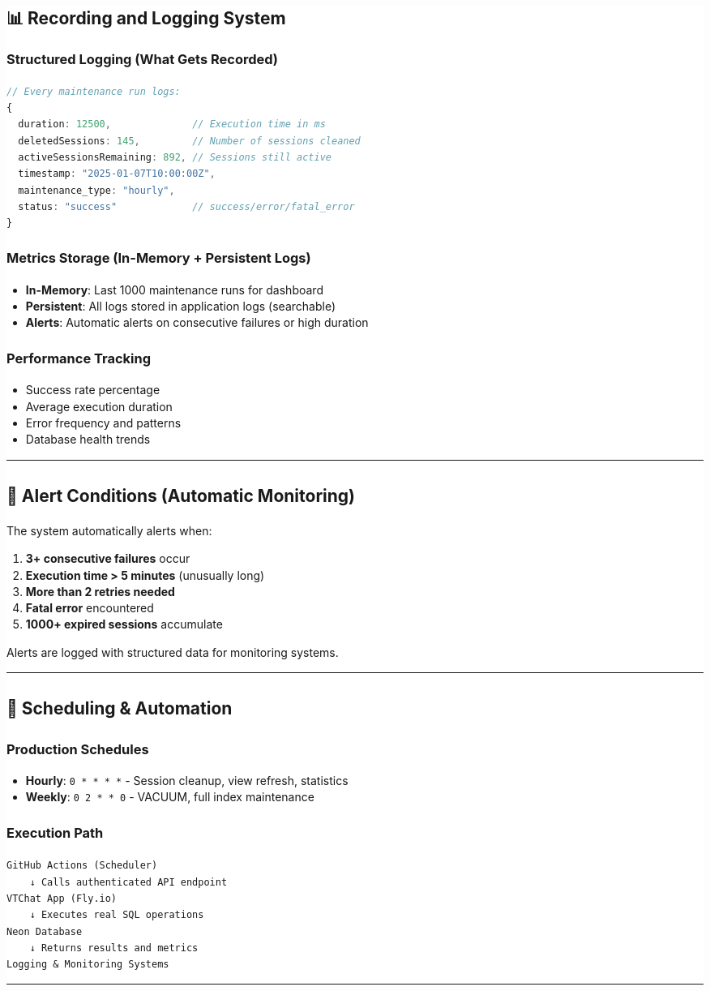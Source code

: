 ## 📊 **Recording and Logging System**

### **Structured Logging** (What Gets Recorded)
```typescript
// Every maintenance run logs:
{
  duration: 12500,              // Execution time in ms
  deletedSessions: 145,         // Number of sessions cleaned
  activeSessionsRemaining: 892, // Sessions still active
  timestamp: "2025-01-07T10:00:00Z",
  maintenance_type: "hourly",
  status: "success"             // success/error/fatal_error
}
```

### **Metrics Storage** (In-Memory + Persistent Logs)
- **In-Memory**: Last 1000 maintenance runs for dashboard
- **Persistent**: All logs stored in application logs (searchable)
- **Alerts**: Automatic alerts on consecutive failures or high duration

### **Performance Tracking**
- Success rate percentage
- Average execution duration
- Error frequency and patterns
- Database health trends

---

## 🚨 **Alert Conditions** (Automatic Monitoring)

The system automatically alerts when:

1. **3+ consecutive failures** occur
2. **Execution time > 5 minutes** (unusually long)
3. **More than 2 retries needed** 
4. **Fatal error** encountered
5. **1000+ expired sessions** accumulate

Alerts are logged with structured data for monitoring systems.

---

## 🔄 **Scheduling & Automation**

### **Production Schedules**
- **Hourly**: `0 * * * *` - Session cleanup, view refresh, statistics
- **Weekly**: `0 2 * * 0` - VACUUM, full index maintenance

### **Execution Path**
```
GitHub Actions (Scheduler) 
    ↓ Calls authenticated API endpoint
VTChat App (Fly.io)
    ↓ Executes real SQL operations  
Neon Database
    ↓ Returns results and metrics
Logging & Monitoring Systems
```

---